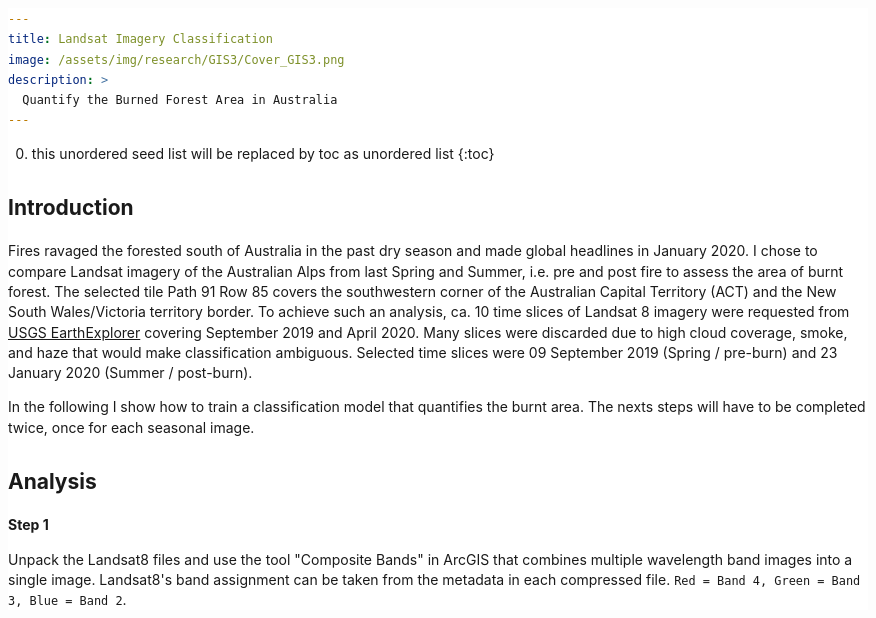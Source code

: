 ```yaml
---
title: Landsat Imagery Classification
image: /assets/img/research/GIS3/Cover_GIS3.png
description: >
  Quantify the Burned Forest Area in Australia
---
```


0. this unordered seed list will be replaced by toc as unordered list
{:toc}

## Introduction

Fires ravaged the forested south of Australia in the past dry season and made global headlines in January 2020. I chose to compare Landsat imagery of the Australian Alps from last Spring and Summer, i.e. pre and post fire to assess the area of burnt forest. The selected tile Path 91 Row 85 covers the southwestern corner of the Australian Capital Territory (ACT) and the New South Wales/Victoria territory border. To achieve such an analysis, ca. 10 time slices of Landsat 8 imagery were requested from <a href="https://earthexplorer.usgs.gov/" target="_blank">USGS EarthExplorer</a> covering September 2019 and April 2020. Many slices were discarded due to high cloud coverage, smoke, and haze that would make classification ambiguous. Selected time slices were 09 September 2019 (Spring / pre-burn) and 23 January 2020 (Summer / post-burn).

In the following I show how to train a classification model that quantifies the burnt area. The nexts steps will have to be completed twice, once for each seasonal image.

## Analysis

**Step 1**

Unpack the Landsat8 files and use the tool "Composite Bands" in ArcGIS that combines multiple wavelength band images into a single image. Landsat8's band assignment can be taken from the metadata in each compressed file. `Red = Band 4, Green = Band 3, Blue = Band 2`.
